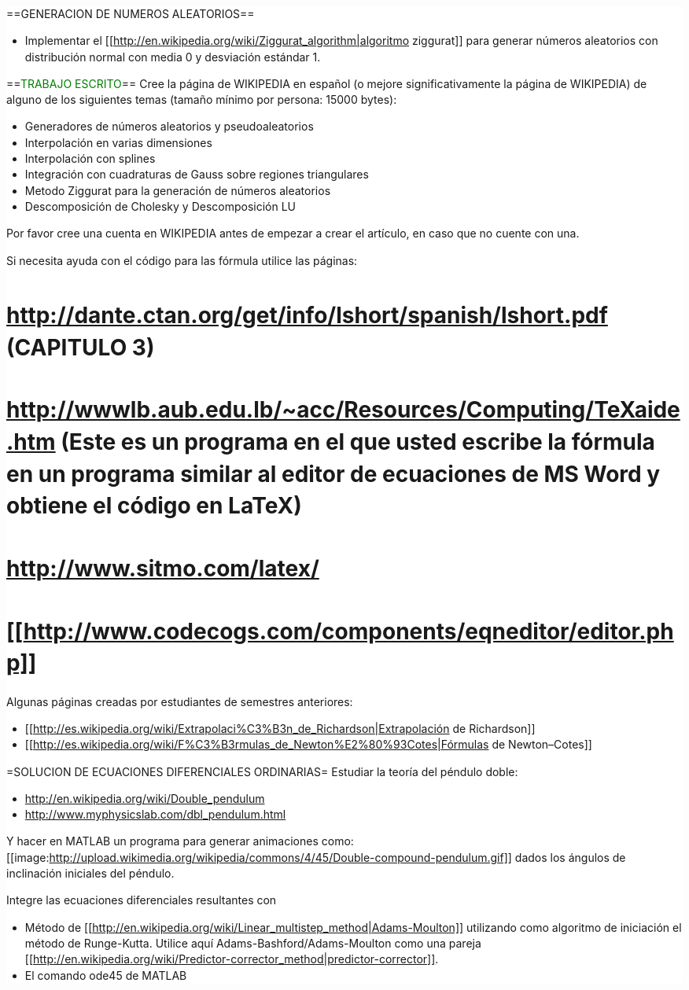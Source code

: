 
==GENERACION DE NUMEROS ALEATORIOS== 
* Implementar el [[http://en.wikipedia.org/wiki/Ziggurat_algorithm|algoritmo ziggurat]] para generar números aleatorios con distribución normal con media 0 y desviación estándar 1.


==<span style="color: #008000;">TRABAJO ESCRITO</span>== 
Cree la página de WIKIPEDIA en español (o mejore significativamente la página de WIKIPEDIA) de alguno de los siguientes temas (tamaño mínimo por persona: 15000 bytes):
* Generadores de números aleatorios y pseudoaleatorios
* Interpolación en varias dimensiones
* Interpolación con splines
* Integración con cuadraturas de Gauss sobre regiones triangulares
* Metodo Ziggurat para la generación de números aleatorios
* Descomposición de Cholesky y Descomposición LU

Por favor cree una cuenta en WIKIPEDIA antes de empezar a crear el artículo, en caso que no cuente con una.

Si necesita ayuda con el código para las fórmula utilice las páginas:
# http://dante.ctan.org/get/info/lshort/spanish/lshort.pdf (CAPITULO 3)
# http://wwwlb.aub.edu.lb/~acc/Resources/Computing/TeXaide.htm (Este es un programa en el que usted escribe la fórmula en un programa similar al editor de ecuaciones de MS Word y obtiene el código en LaTeX)
# http://www.sitmo.com/latex/
# [[http://www.codecogs.com/components/eqneditor/editor.php]]

Algunas páginas creadas por estudiantes de semestres anteriores:
* [[http://es.wikipedia.org/wiki/Extrapolaci%C3%B3n_de_Richardson|Extrapolación de Richardson]]
* [[http://es.wikipedia.org/wiki/F%C3%B3rmulas_de_Newton%E2%80%93Cotes|Fórmulas de Newton–Cotes]]

=SOLUCION DE ECUACIONES DIFERENCIALES ORDINARIAS= 
Estudiar la teoría del péndulo doble:
* http://en.wikipedia.org/wiki/Double_pendulum
* http://www.myphysicslab.com/dbl_pendulum.html

Y hacer en MATLAB un programa para generar animaciones como:
[[image:http://upload.wikimedia.org/wikipedia/commons/4/45/Double-compound-pendulum.gif]]
dados los ángulos de inclinación iniciales del péndulo.

Integre las ecuaciones diferenciales resultantes con
* Método de [[http://en.wikipedia.org/wiki/Linear_multistep_method|Adams-Moulton]] utilizando como algoritmo de iniciación el método de Runge-Kutta. Utilice aquí Adams-Bashford/Adams-Moulton como una pareja [[http://en.wikipedia.org/wiki/Predictor-corrector_method|predictor-corrector]].
* El comando ode45 de MATLAB
